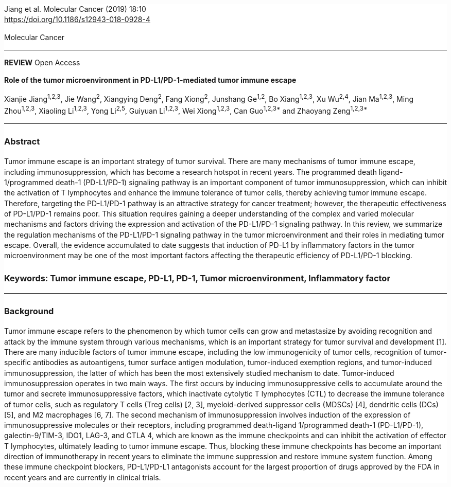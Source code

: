 
Jiang et al. Molecular Cancer (2019) 18:10  
https://doi.org/10.1186/s12943-018-0928-4  

Molecular Cancer  

---

**REVIEW** Open Access  

**Role of the tumor microenvironment in PD-L1/PD-1-mediated tumor immune escape**

Xianjie Jiang<sup>1,2,3</sup>, Jie Wang<sup>2</sup>, Xiangying Deng<sup>2</sup>, Fang Xiong<sup>2</sup>, Junshang Ge<sup>1,2</sup>, Bo Xiang<sup>1,2,3</sup>, Xu Wu<sup>2,4</sup>, Jian Ma<sup>1,2,3</sup>, Ming Zhou<sup>1,2,3</sup>, Xiaoling Li<sup>1,2,3</sup>, Yong Li<sup>2,5</sup>, Guiyuan Li<sup>1,2,3</sup>, Wei Xiong<sup>1,2,3</sup>, Can Guo<sup>1,2,3*</sup> and Zhaoyang Zeng<sup>1,2,3*</sup>

---

### Abstract

Tumor immune escape is an important strategy of tumor survival. There are many mechanisms of tumor immune escape, including immunosuppression, which has become a research hotspot in recent years. The programmed death ligand-1/programmed death-1 (PD-L1/PD-1) signaling pathway is an important component of tumor immunosuppression, which can inhibit the activation of T lymphocytes and enhance the immune tolerance of tumor cells, thereby achieving tumor immune escape. Therefore, targeting the PD-L1/PD-1 pathway is an attractive strategy for cancer treatment; however, the therapeutic effectiveness of PD-L1/PD-1 remains poor. This situation requires gaining a deeper understanding of the complex and varied molecular mechanisms and factors driving the expression and activation of the PD-L1/PD-1 signaling pathway. In this review, we summarize the regulation mechanisms of the PD-L1/PD-1 signaling pathway in the tumor microenvironment and their roles in mediating tumor escape. Overall, the evidence accumulated to date suggests that induction of PD-L1 by inflammatory factors in the tumor microenvironment may be one of the most important factors affecting the therapeutic efficiency of PD-L1/PD-1 blocking.

### Keywords: Tumor immune escape, PD-L1, PD-1, Tumor microenvironment, Inflammatory factor

---

### Background

Tumor immune escape refers to the phenomenon by which tumor cells can grow and metastasize by avoiding recognition and attack by the immune system through various mechanisms, which is an important strategy for tumor survival and development [1]. There are many inducible factors of tumor immune escape, including the low immunogenicity of tumor cells, recognition of tumor-specific antibodies as autoantigens, tumor surface antigen modulation, tumor-induced exemption regions, and tumor-induced immunosuppression, the latter of which has been the most extensively studied mechanism to date. Tumor-induced immunosuppression operates in two main ways. The first occurs by inducing immunosuppressive cells to accumulate around the tumor and secrete immunosuppressive factors, which inactivate cytolytic T lymphocytes (CTL) to decrease the immune tolerance of tumor cells, such as regulatory T cells (Treg cells) [2, 3], myeloid-derived suppressor cells (MDSCs) [4], dendritic cells (DCs) [5], and M2 macrophages [6, 7]. The second mechanism of immunosuppression involves induction of the expression of immunosuppressive molecules or their receptors, including programmed death-ligand 1/programmed death-1 (PD-L1/PD-1), galectin-9/TIM-3, IDO1, LAG-3, and CTLA 4, which are known as the immune checkpoints and can inhibit the activation of effector T lymphocytes, ultimately leading to tumor immune escape. Thus, blocking these immune checkpoints has become an important direction of immunotherapy in recent years to eliminate the immune suppression and restore immune system function. Among these immune checkpoint blockers, PD-L1/PD-L1 antagonists account for the largest proportion of drugs approved by the FDA in recent years and are currently in clinical trials.
